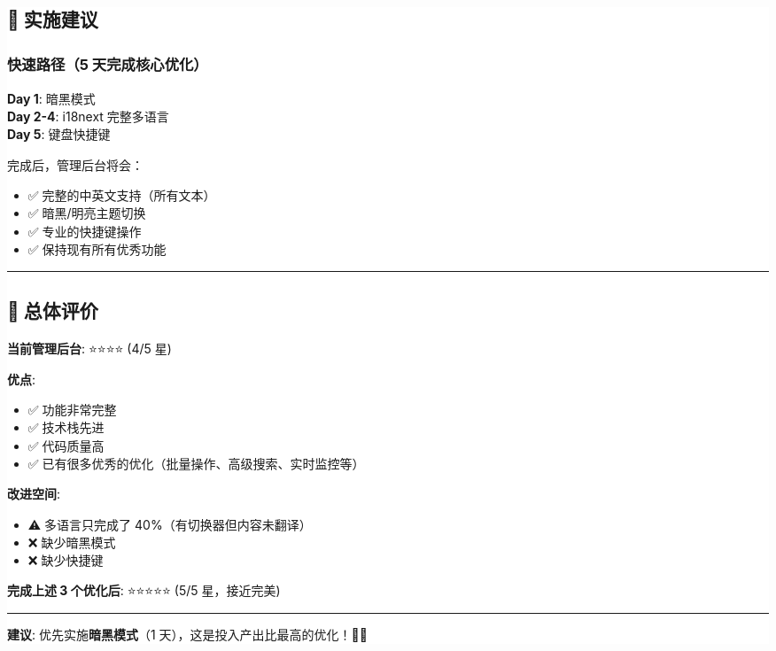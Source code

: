 
## 📝 实施建议

### 快速路径（5 天完成核心优化）

**Day 1**: 暗黑模式  
**Day 2-4**: i18next 完整多语言  
**Day 5**: 键盘快捷键

完成后，管理后台将会：

- ✅ 完整的中英文支持（所有文本）
- ✅ 暗黑/明亮主题切换
- ✅ 专业的快捷键操作
- ✅ 保持现有所有优秀功能

---

## 🌟 总体评价

**当前管理后台**: ⭐⭐⭐⭐ (4/5 星)

**优点**:

- ✅ 功能非常完整
- ✅ 技术栈先进
- ✅ 代码质量高
- ✅ 已有很多优秀的优化（批量操作、高级搜索、实时监控等）

**改进空间**:

- ⚠️ 多语言只完成了 40%（有切换器但内容未翻译）
- ❌ 缺少暗黑模式
- ❌ 缺少快捷键

**完成上述 3 个优化后**: ⭐⭐⭐⭐⭐ (5/5 星，接近完美)

---

**建议**: 优先实施**暗黑模式**（1 天），这是投入产出比最高的优化！🌙✨

